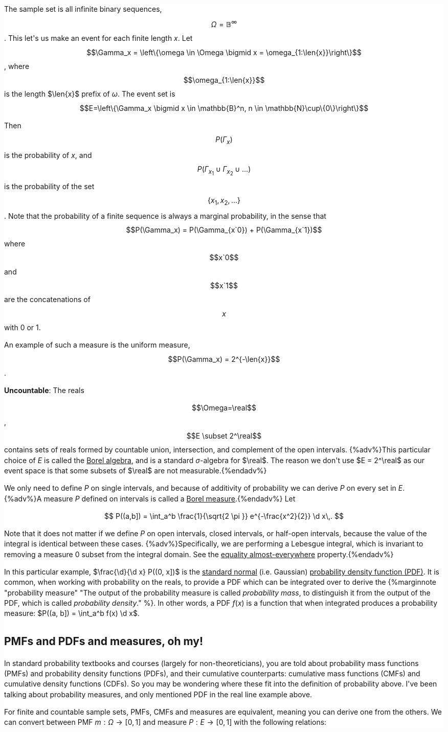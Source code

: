 The sample set is all infinite binary sequences, $$\Omega = \mathbb{B}^\infty$$.
This let's us make an event for each finite length $x$.
Let $$\Gamma_x = \left\{\omega \in \Omega \bigmid x = \omega_{1:\len{x}}\right\}$$, where $$\omega_{1:\len{x}}$$ is the length $\len{x}$ prefix of $\omega$.
The event set is $$E=\left\{\Gamma_x \bigmid x \in \mathbb{B}^n, n \in \mathbb{N}\cup\{0\}\right\}$$ 

Then $$P(\Gamma_x)$$ is the probability of $x$, and $$P(\Gamma_{x_1} \cup \Gamma_{x_2} \cup \ldots)$$ is the probability of the set $$\{x_1, x_2, \ldots\}$$.
Note that the probability of a finite sequence is always a marginal probability, in the sense that $$P(\Gamma_x) = P(\Gamma_{x`0}) + P(\Gamma_{x`1})$$ where $$x`0$$ and $$x`1$$ are the concatenations of $$x$$ with 0 or 1.

An example of such a measure is the uniform measure, $$P(\Gamma_x) = 2^{-\len{x}}$$.

**Uncountable**: The reals

$$\Omega=\real$$,
$$E \subset 2^\real$$ contains sets of reals formed by countable union, intersection, and complement of the open intervals. {%adv%}This particular choice of $E$ is called the [Borel algebra](https://en.wikipedia.org/wiki/Borel_set), and is a standard $\sigma$-algebra for $\real$. The reason we don't use $E = 2^\real$ as our event space is that some subsets of $\real$ are not measurable.{%endadv%}

We only need to define $P$ on single intervals, and because of additivity of probability we can derive $P$ on every set in $E$. {%adv%}A measure $P$ defined on intervals is called a [Borel measure](https://en.wikipedia.org/wiki/Borel_measure#On_the_real_line).{%endadv%} Let

$$
P((a,b]) = \int_a^b \frac{1}{\sqrt{2 \pi }} e^{-\frac{x^2}{2}} \d x\,.
$$

Note that it does not matter if we define $P$ on open intervals, closed intervals, or half-open intervals, because the value of the integral is identical between these cases. {%adv%}Specifically, we are performing a Lebesgue integral, which is invariant to removing a measure 0 subset from the integral domain. See the [equality almost-everywhere](https://en.wikipedia.org/wiki/Lebesgue_integration#Basic_theorems_of_the_Lebesgue_integral) property.{%endadv%}

In this particular example, $\frac{\d}{\d x} P((0, x])$ is the [standard normal](https://en.wikipedia.org/wiki/Normal_distribution) (i.e. Gaussian) [probability density function (PDF)](https://en.wikipedia.org/wiki/Probability_density_function). It is common, when working with probability on the reals, to provide a PDF which can be integrated over to derive the {%marginnote "probability measure" "The output of the probability measure is called *probability mass*, to distinguish it from the output of the PDF, which is called *probability density*." %}. In other words, a PDF $f(x)$ is a function that when integrated produces a probability measure: $P((a, b]) = \int_a^b f(x) \d x$. 

## PMFs and PDFs and measures, oh my!

In standard probability textbooks and courses (largely for non-theoreticians), you are told about probability mass functions (PMFs) and probability density functions (PDFs), and their cumulative counterparts: cumulative mass functions (CMFs) and cumulative density functions (CDFs). So you may be wondering where these fit into the definition of probability above. I've been talking about probability measures, and only mentioned PDF in the real line example above.

For finite and countable sample sets, PMFs, CMFs and measures are equivalent, meaning you can derive one from the others. We can convert between PMF $m : \Omega \to [0,1]$ and measure $P: E \to [0,1]$ with the following relations:
